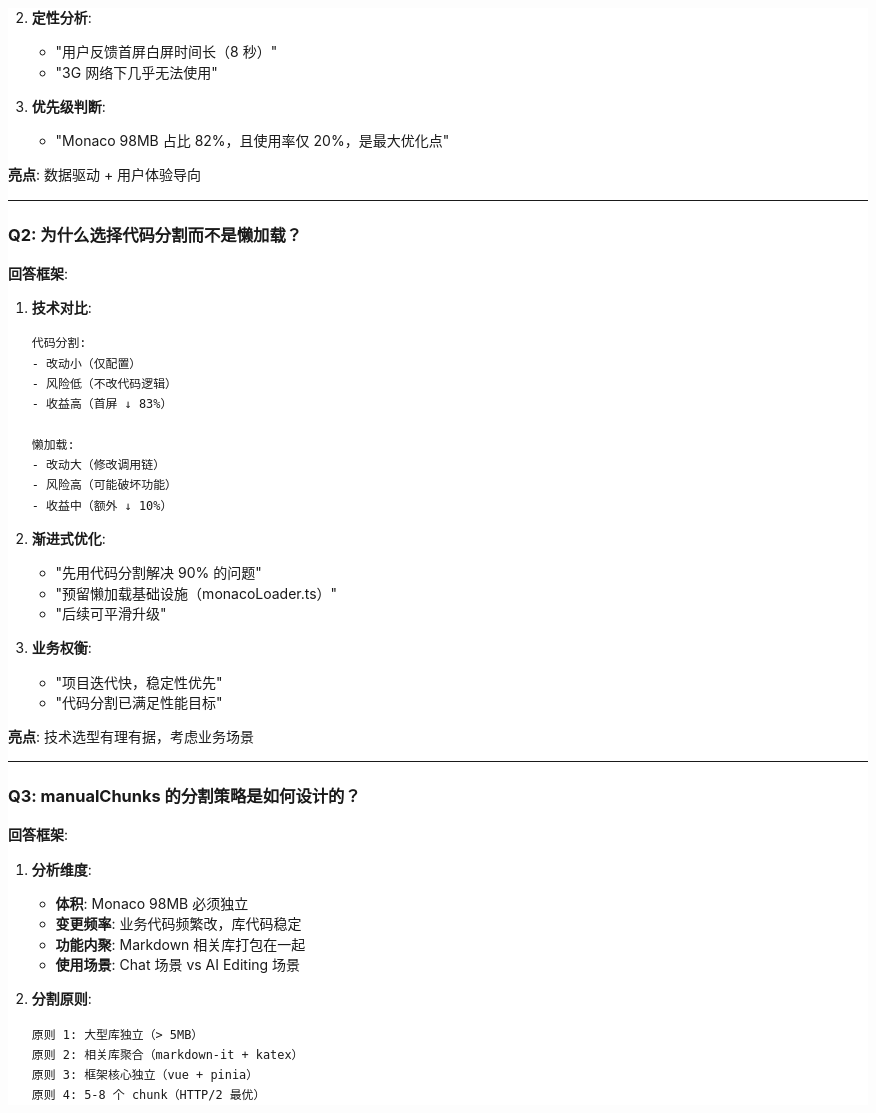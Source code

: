 2. **定性分析**:
   - "用户反馈首屏白屏时间长（8 秒）"
   - "3G 网络下几乎无法使用"

3. **优先级判断**:
   - "Monaco 98MB 占比 82%，且使用率仅 20%，是最大优化点"

**亮点**: 数据驱动 + 用户体验导向

---

### Q2: 为什么选择代码分割而不是懒加载？

**回答框架**:

1. **技术对比**:
   ```
   代码分割:
   - 改动小（仅配置）
   - 风险低（不改代码逻辑）
   - 收益高（首屏 ↓ 83%）

   懒加载:
   - 改动大（修改调用链）
   - 风险高（可能破坏功能）
   - 收益中（额外 ↓ 10%）
   ```

2. **渐进式优化**:
   - "先用代码分割解决 90% 的问题"
   - "预留懒加载基础设施（monacoLoader.ts）"
   - "后续可平滑升级"

3. **业务权衡**:
   - "项目迭代快，稳定性优先"
   - "代码分割已满足性能目标"

**亮点**: 技术选型有理有据，考虑业务场景

---

### Q3: manualChunks 的分割策略是如何设计的？

**回答框架**:

1. **分析维度**:
   - **体积**: Monaco 98MB 必须独立
   - **变更频率**: 业务代码频繁改，库代码稳定
   - **功能内聚**: Markdown 相关库打包在一起
   - **使用场景**: Chat 场景 vs AI Editing 场景

2. **分割原则**:
   ```
   原则 1: 大型库独立（> 5MB）
   原则 2: 相关库聚合（markdown-it + katex）
   原则 3: 框架核心独立（vue + pinia）
   原则 4: 5-8 个 chunk（HTTP/2 最优）
   ```
